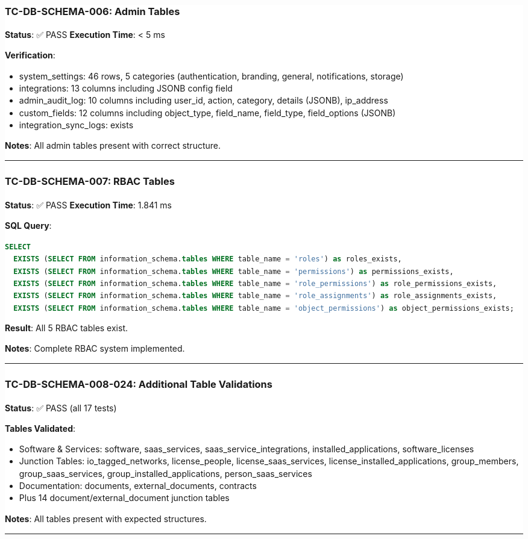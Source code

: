 ### TC-DB-SCHEMA-006: Admin Tables

**Status**: ✅ PASS
**Execution Time**: < 5 ms

**Verification**:
- system_settings: 46 rows, 5 categories (authentication, branding, general, notifications, storage)
- integrations: 13 columns including JSONB config field
- admin_audit_log: 10 columns including user_id, action, category, details (JSONB), ip_address
- custom_fields: 12 columns including object_type, field_name, field_type, field_options (JSONB)
- integration_sync_logs: exists

**Notes**: All admin tables present with correct structure.

---

### TC-DB-SCHEMA-007: RBAC Tables

**Status**: ✅ PASS
**Execution Time**: 1.841 ms

**SQL Query**:
```sql
SELECT
  EXISTS (SELECT FROM information_schema.tables WHERE table_name = 'roles') as roles_exists,
  EXISTS (SELECT FROM information_schema.tables WHERE table_name = 'permissions') as permissions_exists,
  EXISTS (SELECT FROM information_schema.tables WHERE table_name = 'role_permissions') as role_permissions_exists,
  EXISTS (SELECT FROM information_schema.tables WHERE table_name = 'role_assignments') as role_assignments_exists,
  EXISTS (SELECT FROM information_schema.tables WHERE table_name = 'object_permissions') as object_permissions_exists;
```

**Result**: All 5 RBAC tables exist.

**Notes**: Complete RBAC system implemented.

---

### TC-DB-SCHEMA-008-024: Additional Table Validations

**Status**: ✅ PASS (all 17 tests)

**Tables Validated**:
- Software & Services: software, saas_services, saas_service_integrations, installed_applications, software_licenses
- Junction Tables: io_tagged_networks, license_people, license_saas_services, license_installed_applications, group_members, group_saas_services, group_installed_applications, person_saas_services
- Documentation: documents, external_documents, contracts
- Plus 14 document/external_document junction tables

**Notes**: All tables present with expected structures.

---